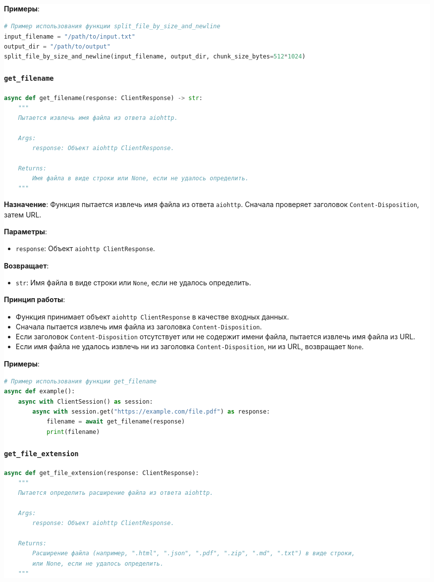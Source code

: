 **Примеры**:
```python
# Пример использования функции split_file_by_size_and_newline
input_filename = "/path/to/input.txt"
output_dir = "/path/to/output"
split_file_by_size_and_newline(input_filename, output_dir, chunk_size_bytes=512*1024)
```

### `get_filename`

```python
async def get_filename(response: ClientResponse) -> str:
    """
    Пытается извлечь имя файла из ответа aiohttp.

    Args:
        response: Объект aiohttp ClientResponse.

    Returns:
        Имя файла в виде строки или None, если не удалось определить.
    """
```

**Назначение**:
Функция пытается извлечь имя файла из ответа `aiohttp`. Сначала проверяет заголовок `Content-Disposition`, затем URL.

**Параметры**:
- `response`: Объект `aiohttp ClientResponse`.

**Возвращает**:
- `str`: Имя файла в виде строки или `None`, если не удалось определить.

**Принцип работы**:
- Функция принимает объект `aiohttp ClientResponse` в качестве входных данных.
- Сначала пытается извлечь имя файла из заголовка `Content-Disposition`.
- Если заголовок `Content-Disposition` отсутствует или не содержит имени файла, пытается извлечь имя файла из URL.
- Если имя файла не удалось извлечь ни из заголовка `Content-Disposition`, ни из URL, возвращает `None`.

**Примеры**:
```python
# Пример использования функции get_filename
async def example():
    async with ClientSession() as session:
        async with session.get("https://example.com/file.pdf") as response:
            filename = await get_filename(response)
            print(filename)
```

### `get_file_extension`

```python
async def get_file_extension(response: ClientResponse):
    """
    Пытается определить расширение файла из ответа aiohttp.

    Args:
        response: Объект aiohttp ClientResponse.

    Returns:
        Расширение файла (например, ".html", ".json", ".pdf", ".zip", ".md", ".txt") в виде строки,
        или None, если не удалось определить.
    """
```
